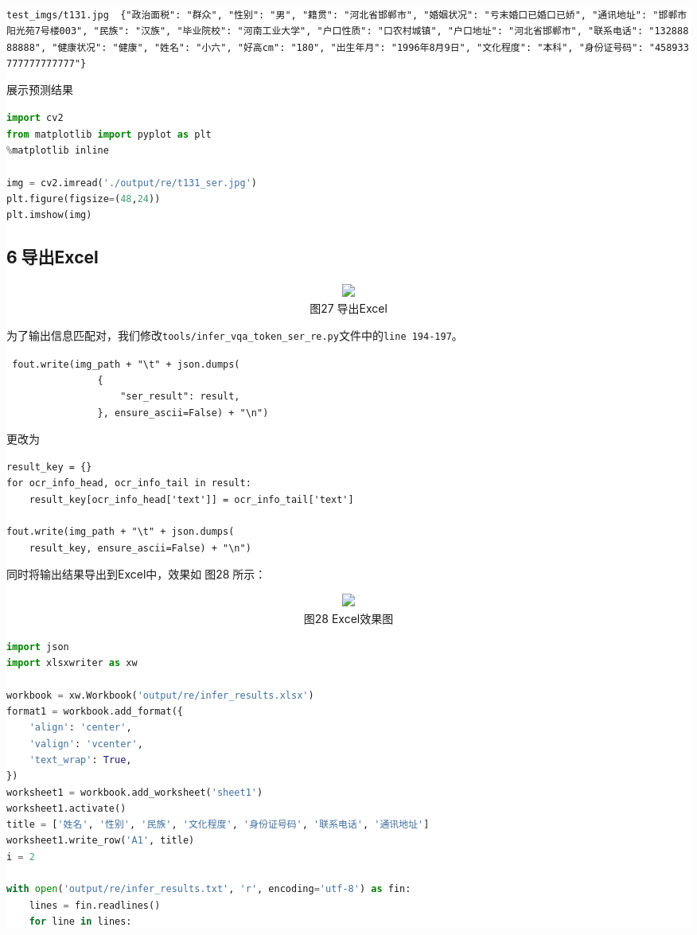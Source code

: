 ```
test_imgs/t131.jpg	{"政治面税": "群众", "性别": "男", "籍贯": "河北省邯郸市", "婚姻状况": "亏末婚口已婚口已娇", "通讯地址": "邯郸市阳光苑7号楼003", "民族": "汉族", "毕业院校": "河南工业大学", "户口性质": "口农村城镇", "户口地址": "河北省邯郸市", "联系电话": "13288888888", "健康状况": "健康", "姓名": "小六", "好高cm": "180", "出生年月": "1996年8月9日", "文化程度": "本科", "身份证号码": "458933777777777777"}
````

展示预测结果

```python
import cv2
from matplotlib import pyplot as plt
%matplotlib inline

img = cv2.imread('./output/re/t131_ser.jpg')
plt.figure(figsize=(48,24))
plt.imshow(img)
```

## 6 导出Excel

<center><img src="https://ai-studio-static-online.cdn.bcebos.com/ab93d3d90d77437a81c9534b2dd1d3e39ef81e8473054fd3aeff6e837ebfb827"></center>
<center>图27 导出Excel</center>

为了输出信息匹配对，我们修改`tools/infer_vqa_token_ser_re.py`文件中的`line 194-197`。
```
 fout.write(img_path + "\t" + json.dumps(
                {
                    "ser_result": result,
                }, ensure_ascii=False) + "\n")

```
更改为
```
result_key = {}
for ocr_info_head, ocr_info_tail in result:
    result_key[ocr_info_head['text']] = ocr_info_tail['text']

fout.write(img_path + "\t" + json.dumps(
    result_key, ensure_ascii=False) + "\n")
```

同时将输出结果导出到Excel中，效果如 图28 所示：

<center><img src='https://ai-studio-static-online.cdn.bcebos.com/9f45d3eef75e4842a0828bb9e518c2438300264aec0646cc9addfce860a04196' width='700'></center>
<center>图28 Excel效果图</center>


```python
import json
import xlsxwriter as xw

workbook = xw.Workbook('output/re/infer_results.xlsx')
format1 = workbook.add_format({
    'align': 'center',
    'valign': 'vcenter',
    'text_wrap': True,
})
worksheet1 = workbook.add_worksheet('sheet1')
worksheet1.activate()
title = ['姓名', '性别', '民族', '文化程度', '身份证号码', '联系电话', '通讯地址']
worksheet1.write_row('A1', title)
i = 2

with open('output/re/infer_results.txt', 'r', encoding='utf-8') as fin:
    lines = fin.readlines()
    for line in lines:
```